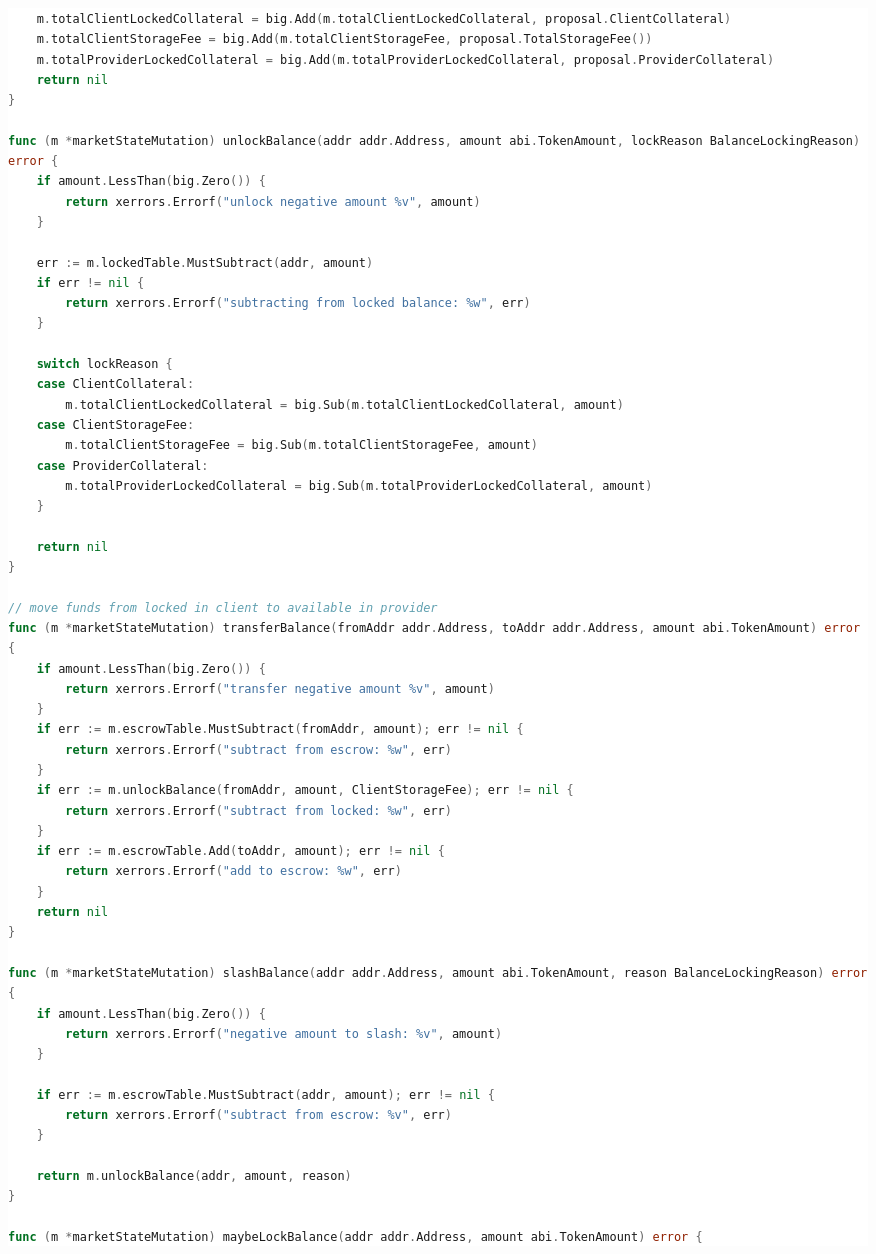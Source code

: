 ```go
	m.totalClientLockedCollateral = big.Add(m.totalClientLockedCollateral, proposal.ClientCollateral)
	m.totalClientStorageFee = big.Add(m.totalClientStorageFee, proposal.TotalStorageFee())
	m.totalProviderLockedCollateral = big.Add(m.totalProviderLockedCollateral, proposal.ProviderCollateral)
	return nil
}

func (m *marketStateMutation) unlockBalance(addr addr.Address, amount abi.TokenAmount, lockReason BalanceLockingReason) error {
	if amount.LessThan(big.Zero()) {
		return xerrors.Errorf("unlock negative amount %v", amount)
	}

	err := m.lockedTable.MustSubtract(addr, amount)
	if err != nil {
		return xerrors.Errorf("subtracting from locked balance: %w", err)
	}

	switch lockReason {
	case ClientCollateral:
		m.totalClientLockedCollateral = big.Sub(m.totalClientLockedCollateral, amount)
	case ClientStorageFee:
		m.totalClientStorageFee = big.Sub(m.totalClientStorageFee, amount)
	case ProviderCollateral:
		m.totalProviderLockedCollateral = big.Sub(m.totalProviderLockedCollateral, amount)
	}

	return nil
}

// move funds from locked in client to available in provider
func (m *marketStateMutation) transferBalance(fromAddr addr.Address, toAddr addr.Address, amount abi.TokenAmount) error {
	if amount.LessThan(big.Zero()) {
		return xerrors.Errorf("transfer negative amount %v", amount)
	}
	if err := m.escrowTable.MustSubtract(fromAddr, amount); err != nil {
		return xerrors.Errorf("subtract from escrow: %w", err)
	}
	if err := m.unlockBalance(fromAddr, amount, ClientStorageFee); err != nil {
		return xerrors.Errorf("subtract from locked: %w", err)
	}
	if err := m.escrowTable.Add(toAddr, amount); err != nil {
		return xerrors.Errorf("add to escrow: %w", err)
	}
	return nil
}

func (m *marketStateMutation) slashBalance(addr addr.Address, amount abi.TokenAmount, reason BalanceLockingReason) error {
	if amount.LessThan(big.Zero()) {
		return xerrors.Errorf("negative amount to slash: %v", amount)
	}

	if err := m.escrowTable.MustSubtract(addr, amount); err != nil {
		return xerrors.Errorf("subtract from escrow: %v", err)
	}

	return m.unlockBalance(addr, amount, reason)
}

func (m *marketStateMutation) maybeLockBalance(addr addr.Address, amount abi.TokenAmount) error {
```
